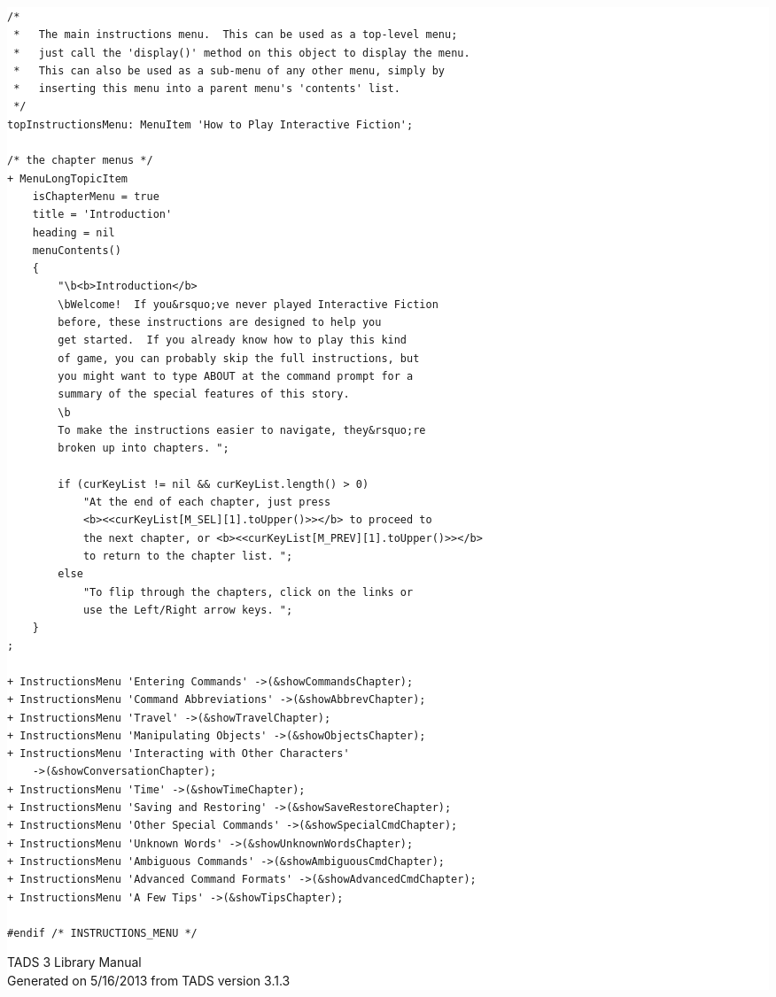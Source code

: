     /*
     *   The main instructions menu.  This can be used as a top-level menu;
     *   just call the 'display()' method on this object to display the menu.
     *   This can also be used as a sub-menu of any other menu, simply by
     *   inserting this menu into a parent menu's 'contents' list.  
     */
    topInstructionsMenu: MenuItem 'How to Play Interactive Fiction';

    /* the chapter menus */
    + MenuLongTopicItem
        isChapterMenu = true
        title = 'Introduction'
        heading = nil
        menuContents()
        {
            "\b<b>Introduction</b>
            \bWelcome!  If you&rsquo;ve never played Interactive Fiction
            before, these instructions are designed to help you
            get started.  If you already know how to play this kind
            of game, you can probably skip the full instructions, but
            you might want to type ABOUT at the command prompt for a
            summary of the special features of this story.
            \b
            To make the instructions easier to navigate, they&rsquo;re
            broken up into chapters. ";

            if (curKeyList != nil && curKeyList.length() > 0)
                "At the end of each chapter, just press
                <b><<curKeyList[M_SEL][1].toUpper()>></b> to proceed to
                the next chapter, or <b><<curKeyList[M_PREV][1].toUpper()>></b>
                to return to the chapter list. ";
            else
                "To flip through the chapters, click on the links or
                use the Left/Right arrow keys. ";
        }
    ;

    + InstructionsMenu 'Entering Commands' ->(&showCommandsChapter);
    + InstructionsMenu 'Command Abbreviations' ->(&showAbbrevChapter);
    + InstructionsMenu 'Travel' ->(&showTravelChapter);
    + InstructionsMenu 'Manipulating Objects' ->(&showObjectsChapter);
    + InstructionsMenu 'Interacting with Other Characters'
        ->(&showConversationChapter);
    + InstructionsMenu 'Time' ->(&showTimeChapter);
    + InstructionsMenu 'Saving and Restoring' ->(&showSaveRestoreChapter);
    + InstructionsMenu 'Other Special Commands' ->(&showSpecialCmdChapter);
    + InstructionsMenu 'Unknown Words' ->(&showUnknownWordsChapter);
    + InstructionsMenu 'Ambiguous Commands' ->(&showAmbiguousCmdChapter);
    + InstructionsMenu 'Advanced Command Formats' ->(&showAdvancedCmdChapter);
    + InstructionsMenu 'A Few Tips' ->(&showTipsChapter);

    #endif /* INSTRUCTIONS_MENU */

<div class="ftr">

TADS 3 Library Manual  
Generated on 5/16/2013 from TADS version 3.1.3

</div>
